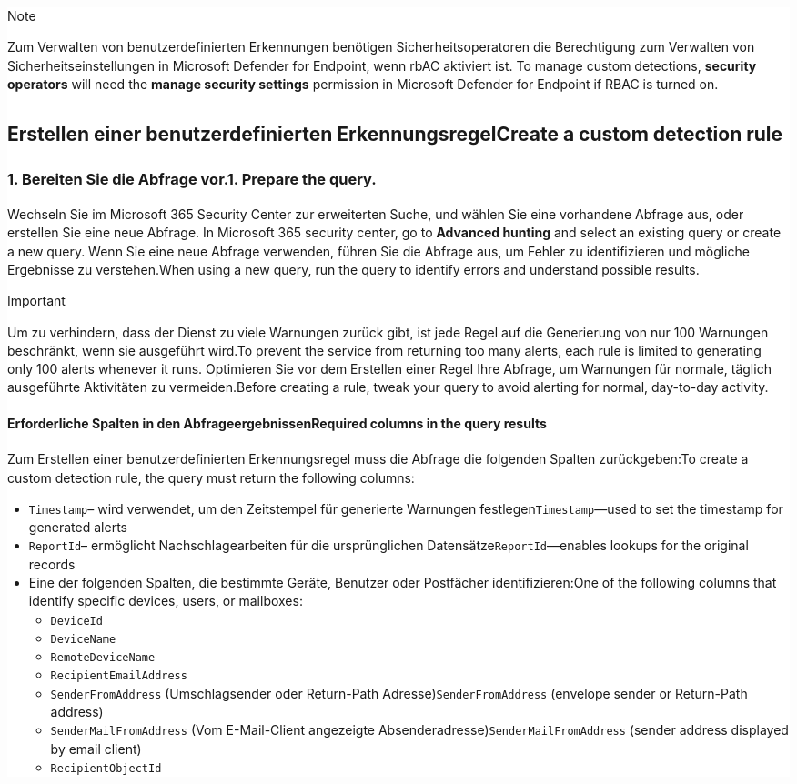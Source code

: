 > [!NOTE]
> <span data-ttu-id="9f9bb-120">Zum Verwalten von benutzerdefinierten Erkennungen benötigen Sicherheitsoperatoren die Berechtigung zum Verwalten von Sicherheitseinstellungen in Microsoft Defender for Endpoint, wenn rbAC aktiviert ist.  </span><span class="sxs-lookup"><span data-stu-id="9f9bb-120">To manage custom detections, **security operators** will need the **manage security settings** permission in Microsoft Defender for Endpoint if RBAC is turned on.</span></span>

## <a name="create-a-custom-detection-rule"></a><span data-ttu-id="9f9bb-121">Erstellen einer benutzerdefinierten Erkennungsregel</span><span class="sxs-lookup"><span data-stu-id="9f9bb-121">Create a custom detection rule</span></span>
### <a name="1-prepare-the-query"></a><span data-ttu-id="9f9bb-122">1. Bereiten Sie die Abfrage vor.</span><span class="sxs-lookup"><span data-stu-id="9f9bb-122">1. Prepare the query.</span></span>

<span data-ttu-id="9f9bb-123">Wechseln Sie im Microsoft 365 Security Center zur erweiterten Suche, und wählen Sie eine vorhandene Abfrage aus, oder erstellen Sie eine neue Abfrage. </span><span class="sxs-lookup"><span data-stu-id="9f9bb-123">In Microsoft 365 security center, go to **Advanced hunting** and select an existing query or create a new query.</span></span> <span data-ttu-id="9f9bb-124">Wenn Sie eine neue Abfrage verwenden, führen Sie die Abfrage aus, um Fehler zu identifizieren und mögliche Ergebnisse zu verstehen.</span><span class="sxs-lookup"><span data-stu-id="9f9bb-124">When using a new query, run the query to identify errors and understand possible results.</span></span>

>[!IMPORTANT]
><span data-ttu-id="9f9bb-125">Um zu verhindern, dass der Dienst zu viele Warnungen zurück gibt, ist jede Regel auf die Generierung von nur 100 Warnungen beschränkt, wenn sie ausgeführt wird.</span><span class="sxs-lookup"><span data-stu-id="9f9bb-125">To prevent the service from returning too many alerts, each rule is limited to generating only 100 alerts whenever it runs.</span></span> <span data-ttu-id="9f9bb-126">Optimieren Sie vor dem Erstellen einer Regel Ihre Abfrage, um Warnungen für normale, täglich ausgeführte Aktivitäten zu vermeiden.</span><span class="sxs-lookup"><span data-stu-id="9f9bb-126">Before creating a rule, tweak your query to avoid alerting for normal, day-to-day activity.</span></span>


#### <a name="required-columns-in-the-query-results"></a><span data-ttu-id="9f9bb-127">Erforderliche Spalten in den Abfrageergebnissen</span><span class="sxs-lookup"><span data-stu-id="9f9bb-127">Required columns in the query results</span></span>
<span data-ttu-id="9f9bb-128">Zum Erstellen einer benutzerdefinierten Erkennungsregel muss die Abfrage die folgenden Spalten zurückgeben:</span><span class="sxs-lookup"><span data-stu-id="9f9bb-128">To create a custom detection rule, the query must return the following columns:</span></span>

- <span data-ttu-id="9f9bb-129">`Timestamp`– wird verwendet, um den Zeitstempel für generierte Warnungen festlegen</span><span class="sxs-lookup"><span data-stu-id="9f9bb-129">`Timestamp`—used to set the timestamp for generated alerts</span></span>
- <span data-ttu-id="9f9bb-130">`ReportId`– ermöglicht Nachschlagearbeiten für die ursprünglichen Datensätze</span><span class="sxs-lookup"><span data-stu-id="9f9bb-130">`ReportId`—enables lookups for the original records</span></span>
- <span data-ttu-id="9f9bb-131">Eine der folgenden Spalten, die bestimmte Geräte, Benutzer oder Postfächer identifizieren:</span><span class="sxs-lookup"><span data-stu-id="9f9bb-131">One of the following columns that identify specific devices, users, or mailboxes:</span></span>
    - `DeviceId`
    - `DeviceName`
    - `RemoteDeviceName`
    - `RecipientEmailAddress`
    - <span data-ttu-id="9f9bb-132">`SenderFromAddress` (Umschlagsender oder Return-Path Adresse)</span><span class="sxs-lookup"><span data-stu-id="9f9bb-132">`SenderFromAddress` (envelope sender or Return-Path address)</span></span>
    - <span data-ttu-id="9f9bb-133">`SenderMailFromAddress` (Vom E-Mail-Client angezeigte Absenderadresse)</span><span class="sxs-lookup"><span data-stu-id="9f9bb-133">`SenderMailFromAddress` (sender address displayed by email client)</span></span>
    - `RecipientObjectId`